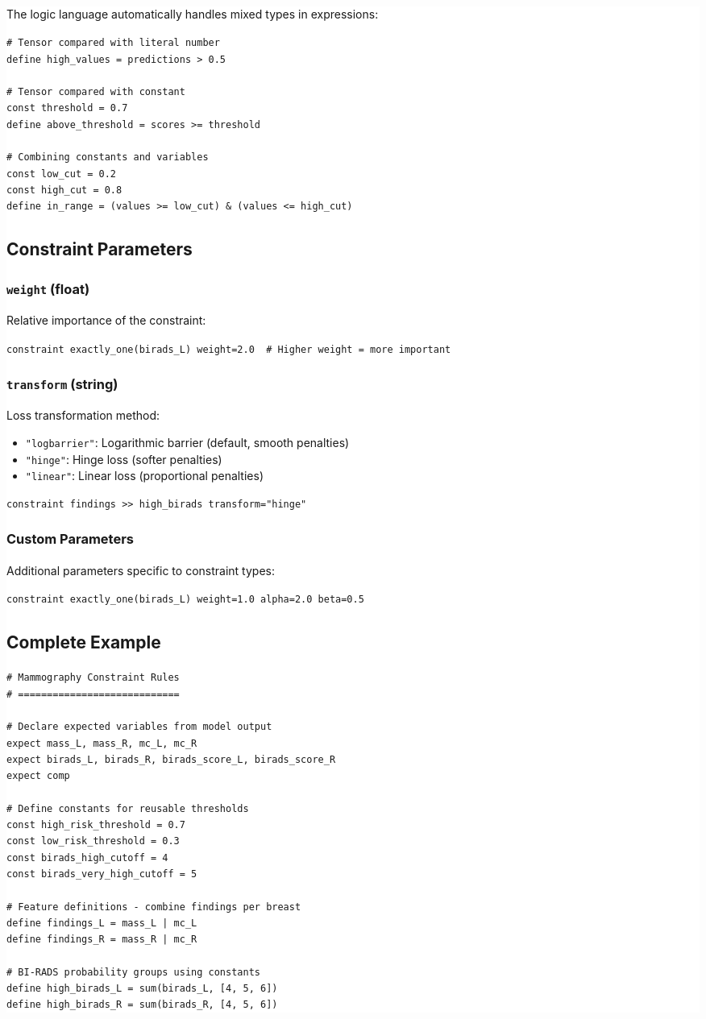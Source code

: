 The logic language automatically handles mixed types in expressions:
```
# Tensor compared with literal number
define high_values = predictions > 0.5

# Tensor compared with constant
const threshold = 0.7
define above_threshold = scores >= threshold

# Combining constants and variables
const low_cut = 0.2
const high_cut = 0.8
define in_range = (values >= low_cut) & (values <= high_cut)
```

## Constraint Parameters

### `weight` (float)

Relative importance of the constraint:
```
constraint exactly_one(birads_L) weight=2.0  # Higher weight = more important
```

### `transform` (string)

Loss transformation method:
- `"logbarrier"`: Logarithmic barrier (default, smooth penalties)
- `"hinge"`: Hinge loss (softer penalties)
- `"linear"`: Linear loss (proportional penalties)

```
constraint findings >> high_birads transform="hinge"
```

### Custom Parameters

Additional parameters specific to constraint types:
```
constraint exactly_one(birads_L) weight=1.0 alpha=2.0 beta=0.5
```

## Complete Example

```
# Mammography Constraint Rules
# ============================

# Declare expected variables from model output
expect mass_L, mass_R, mc_L, mc_R
expect birads_L, birads_R, birads_score_L, birads_score_R
expect comp

# Define constants for reusable thresholds
const high_risk_threshold = 0.7
const low_risk_threshold = 0.3
const birads_high_cutoff = 4
const birads_very_high_cutoff = 5

# Feature definitions - combine findings per breast
define findings_L = mass_L | mc_L
define findings_R = mass_R | mc_R

# BI-RADS probability groups using constants
define high_birads_L = sum(birads_L, [4, 5, 6])
define high_birads_R = sum(birads_R, [4, 5, 6])
```